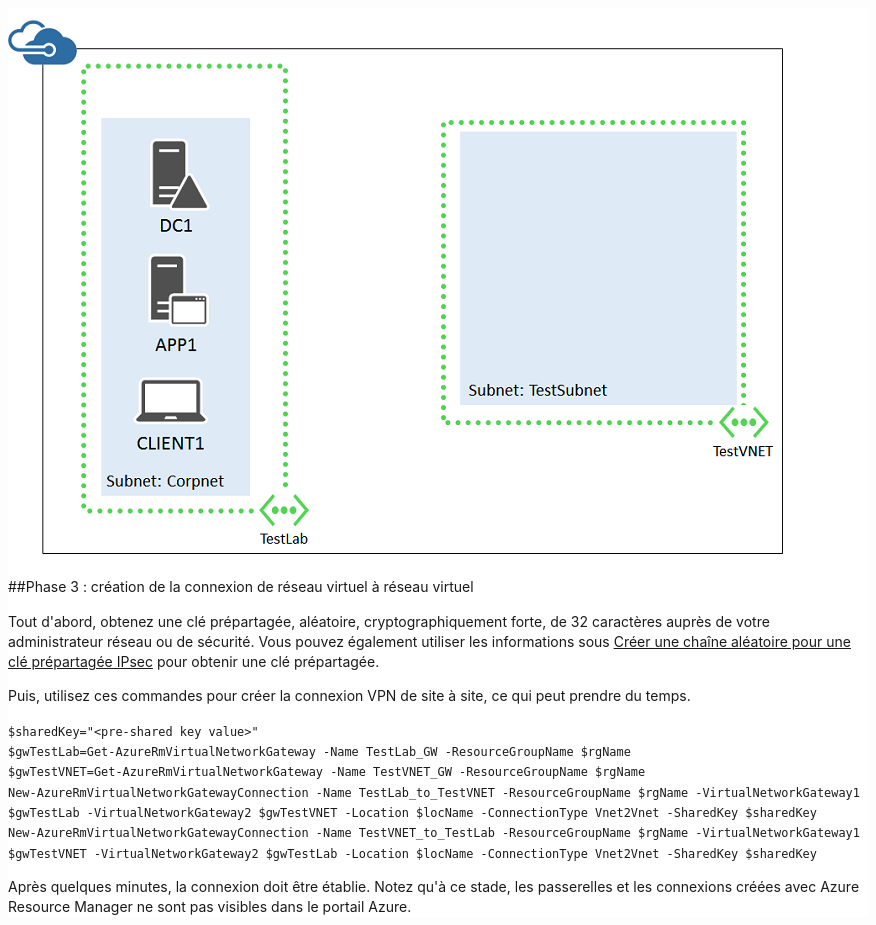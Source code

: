 ![](./media/virtual-machines-setup-simulated-hybrid-cloud-environment-testing/CreateSimHybridCloud_2.png)
 
##Phase 3 : création de la connexion de réseau virtuel à réseau virtuel

Tout d'abord, obtenez une clé prépartagée, aléatoire, cryptographiquement forte, de 32 caractères auprès de votre administrateur réseau ou de sécurité. Vous pouvez également utiliser les informations sous [Créer une chaîne aléatoire pour une clé prépartagée IPsec](http://social.technet.microsoft.com/wiki/contents/articles/32330.create-a-random-string-for-an-ipsec-preshared-key.aspx) pour obtenir une clé prépartagée.

Puis, utilisez ces commandes pour créer la connexion VPN de site à site, ce qui peut prendre du temps.

	$sharedKey="<pre-shared key value>"
	$gwTestLab=Get-AzureRmVirtualNetworkGateway -Name TestLab_GW -ResourceGroupName $rgName
	$gwTestVNET=Get-AzureRmVirtualNetworkGateway -Name TestVNET_GW -ResourceGroupName $rgName
	New-AzureRmVirtualNetworkGatewayConnection -Name TestLab_to_TestVNET -ResourceGroupName $rgName -VirtualNetworkGateway1 $gwTestLab -VirtualNetworkGateway2 $gwTestVNET -Location $locName -ConnectionType Vnet2Vnet -SharedKey $sharedKey
	New-AzureRmVirtualNetworkGatewayConnection -Name TestVNET_to_TestLab -ResourceGroupName $rgName -VirtualNetworkGateway1 $gwTestVNET -VirtualNetworkGateway2 $gwTestLab -Location $locName -ConnectionType Vnet2Vnet -SharedKey $sharedKey

Après quelques minutes, la connexion doit être établie. Notez qu'à ce stade, les passerelles et les connexions créées avec Azure Resource Manager ne sont pas visibles dans le portail Azure.
